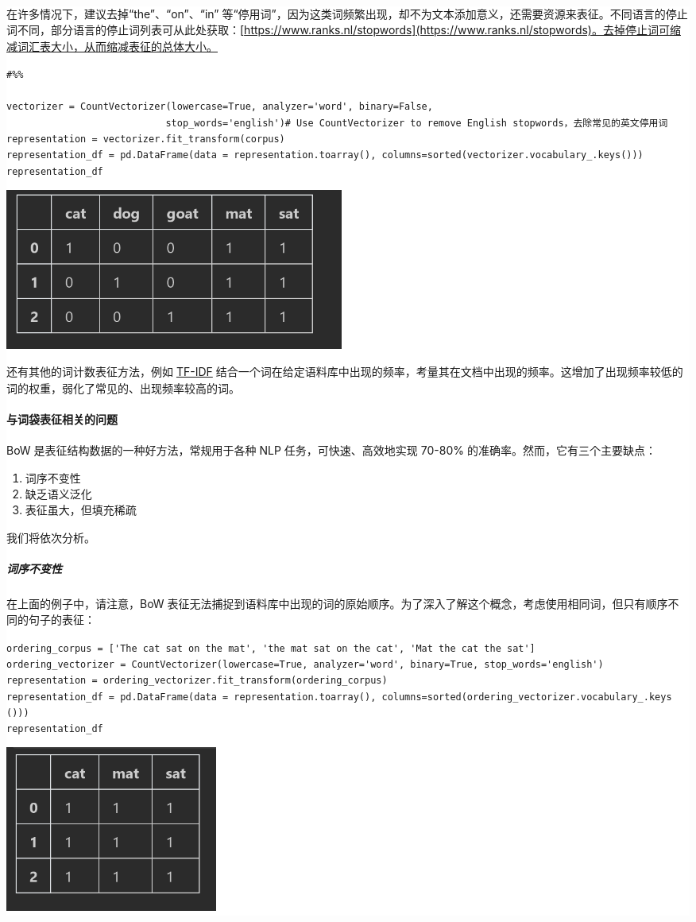 在许多情况下，建议去掉“the”、“on”、“in” 等“停用词”，因为这类词频繁出现，却不为文本添加意义，还需要资源来表征。不同语言的停止词不同，部分语言的停止词列表可从此处获取：[https://www.ranks.nl/stopwords](https://www.ranks.nl/stopwords)。去掉停止词可缩减词汇表大小，从而缩减表征的总体大小。

```
#%%

vectorizer = CountVectorizer(lowercase=True, analyzer='word', binary=False,
                            stop_words='english')# Use CountVectorizer to remove English stopwords，去除常见的英文停用词
representation = vectorizer.fit_transform(corpus)
representation_df = pd.DataFrame(data = representation.toarray(), columns=sorted(vectorizer.vocabulary_.keys()))
representation_df
```
![image](../../youdaonote-images/3198FE9BAD0F45B891FD7178F7970BC2.png)

还有其他的词计数表征方法，例如 [TF-IDF](https://en.wikipedia.org/wiki/Tf%E2%80%93idf) 结合一个词在给定语料库中出现的频率，考量其在文档中出现的频率。这增加了出现频率较低的词的权重，弱化了常见的、出现频率较高的词。

#### 与词袋表征相关的问题

BoW 是表征结构数据的一种好方法，常规用于各种 NLP 任务，可快速、高效地实现 70-80% 的准确率。然而，它有三个主要缺点：
1. 词序不变性
2. 缺乏语义泛化
3. 表征虽大，但填充稀疏

我们将依次分析。

##### 词序不变性
在上面的例子中，请注意，BoW 表征无法捕捉到语料库中出现的词的原始顺序。为了深入了解这个概念，考虑使用相同词，但只有顺序不同的句子的表征：

```
ordering_corpus = ['The cat sat on the mat', 'the mat sat on the cat', 'Mat the cat the sat']
ordering_vectorizer = CountVectorizer(lowercase=True, analyzer='word', binary=True, stop_words='english')
representation = ordering_vectorizer.fit_transform(ordering_corpus)
representation_df = pd.DataFrame(data = representation.toarray(), columns=sorted(ordering_vectorizer.vocabulary_.keys()))
representation_df
```
![image](../../youdaonote-images/896B9B4C45AA4C6D89A83F0212E3B143.png)
